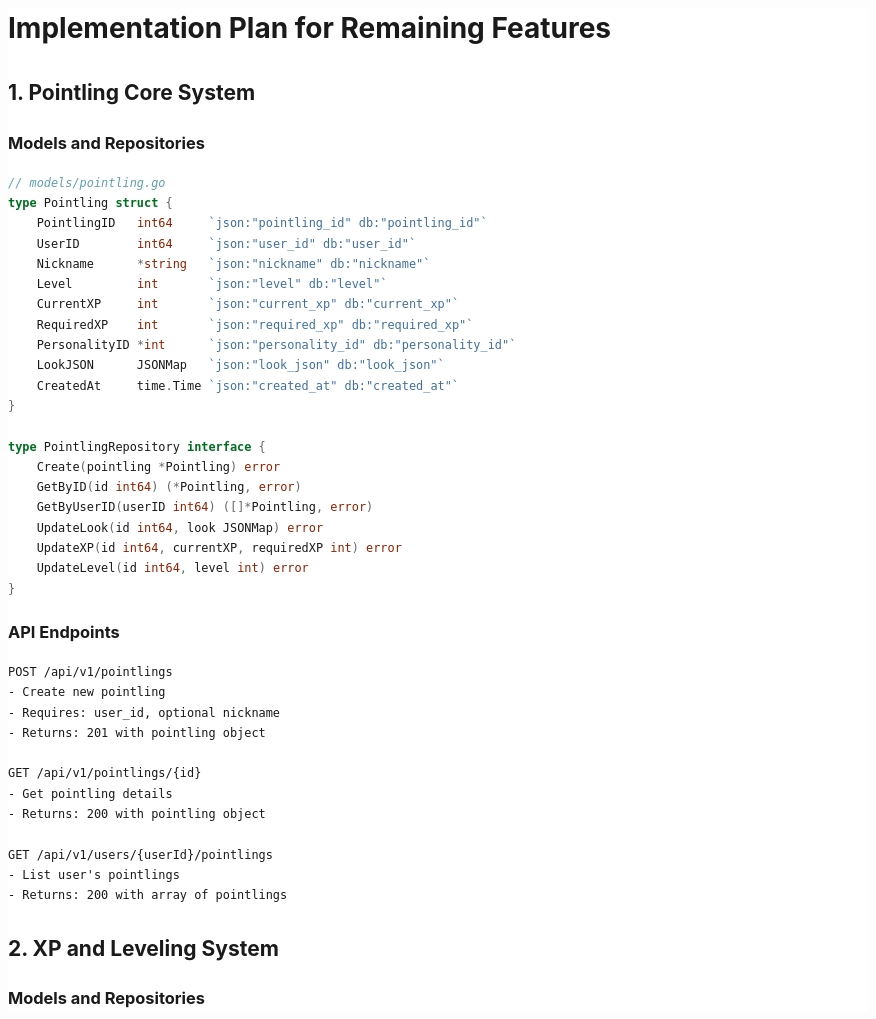 # Implementation Plan for Remaining Features

## 1. Pointling Core System

### Models and Repositories

```go
// models/pointling.go
type Pointling struct {
    PointlingID   int64     `json:"pointling_id" db:"pointling_id"`
    UserID        int64     `json:"user_id" db:"user_id"`
    Nickname      *string   `json:"nickname" db:"nickname"`
    Level         int       `json:"level" db:"level"`
    CurrentXP     int       `json:"current_xp" db:"current_xp"`
    RequiredXP    int       `json:"required_xp" db:"required_xp"`
    PersonalityID *int      `json:"personality_id" db:"personality_id"`
    LookJSON      JSONMap   `json:"look_json" db:"look_json"`
    CreatedAt     time.Time `json:"created_at" db:"created_at"`
}

type PointlingRepository interface {
    Create(pointling *Pointling) error
    GetByID(id int64) (*Pointling, error)
    GetByUserID(userID int64) ([]*Pointling, error)
    UpdateLook(id int64, look JSONMap) error
    UpdateXP(id int64, currentXP, requiredXP int) error
    UpdateLevel(id int64, level int) error
}
```

### API Endpoints

```
POST /api/v1/pointlings
- Create new pointling
- Requires: user_id, optional nickname
- Returns: 201 with pointling object

GET /api/v1/pointlings/{id}
- Get pointling details
- Returns: 200 with pointling object

GET /api/v1/users/{userId}/pointlings
- List user's pointlings
- Returns: 200 with array of pointlings
```

## 2. XP and Leveling System

### Models and Repositories
